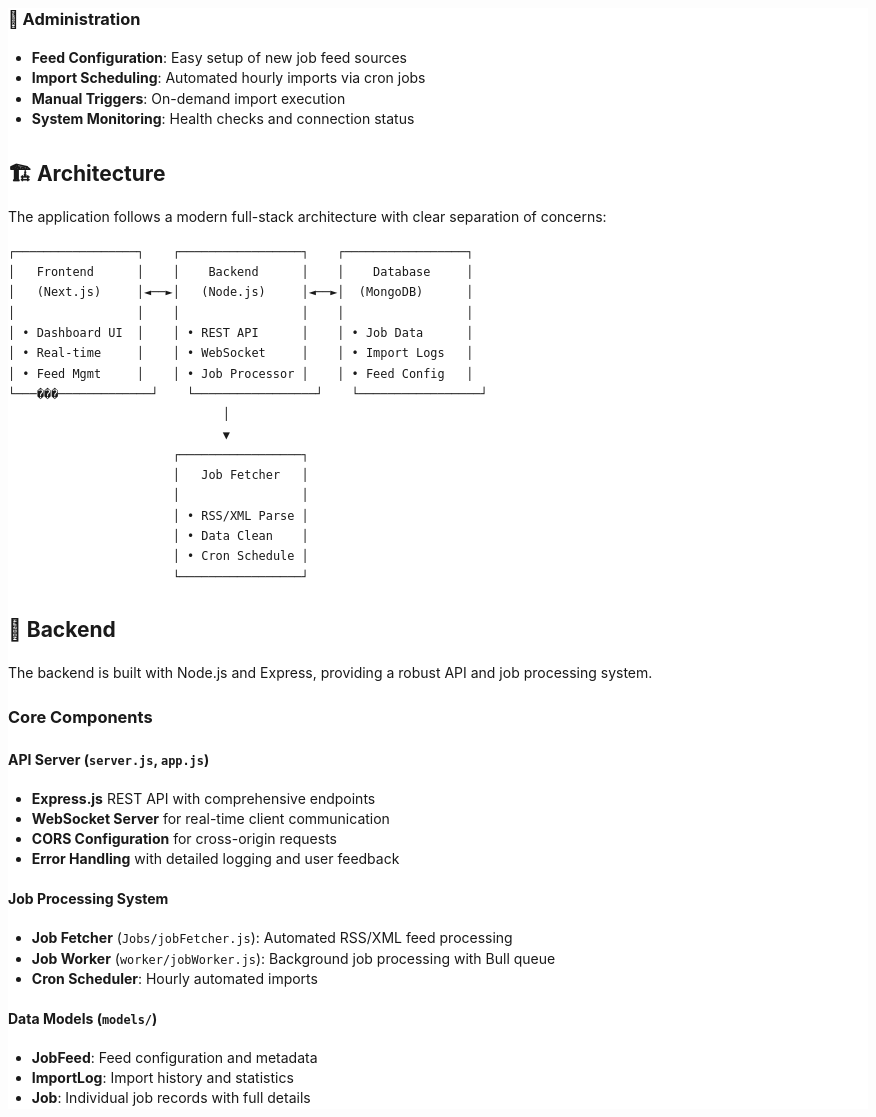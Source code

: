 ### 🔧 Administration
- **Feed Configuration**: Easy setup of new job feed sources
- **Import Scheduling**: Automated hourly imports via cron jobs
- **Manual Triggers**: On-demand import execution
- **System Monitoring**: Health checks and connection status

## 🏗️ Architecture

The application follows a modern full-stack architecture with clear separation of concerns:

```
┌─────────────────┐    ┌─────────────────┐    ┌─────────────────┐
│   Frontend      │    │    Backend      │    │    Database     │
│   (Next.js)     │◄──►│   (Node.js)     │◄──►│  (MongoDB)      │
│                 │    │                 │    │                 │
│ • Dashboard UI  │    │ • REST API      │    │ • Job Data      │
│ • Real-time     │    │ • WebSocket     │    │ • Import Logs   │
│ • Feed Mgmt     │    │ • Job Processor │    │ • Feed Config   │
└───���─────────────┘    └─────────────────┘    └─────────────────┘
                              │
                              ▼
                       ┌─────────────────┐
                       │   Job Fetcher   │
                       │                 │
                       │ • RSS/XML Parse │
                       │ • Data Clean    │
                       │ • Cron Schedule │
                       └─────────────────┘
```

## 🔧 Backend

The backend is built with Node.js and Express, providing a robust API and job processing system.

### Core Components

#### **API Server** (`server.js`, `app.js`)
- **Express.js** REST API with comprehensive endpoints
- **WebSocket Server** for real-time client communication
- **CORS Configuration** for cross-origin requests
- **Error Handling** with detailed logging and user feedback

#### **Job Processing System**
- **Job Fetcher** (`Jobs/jobFetcher.js`): Automated RSS/XML feed processing
- **Job Worker** (`worker/jobWorker.js`): Background job processing with Bull queue
- **Cron Scheduler**: Hourly automated imports

#### **Data Models** (`models/`)
- **JobFeed**: Feed configuration and metadata
- **ImportLog**: Import history and statistics
- **Job**: Individual job records with full details
